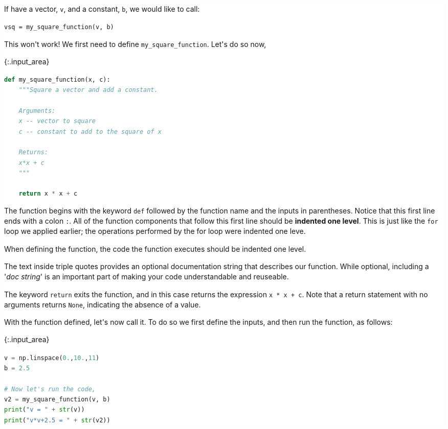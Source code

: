 If have a vector, `v`, and a constant, `b`, we would like to call:

    vsq = my_square_function(v, b)
    
This won't work!  We first need to define `my_square_function`. Let's do so now,



{:.input_area}
```python
def my_square_function(x, c):
    """Square a vector and add a constant.

    Arguments:
    x -- vector to square
    c -- constant to add to the square of x
    
    Returns:
    x*x + c
    """
    
    return x * x + c    
```


The function begins with the keyword `def` followed by the function name and the inputs in parentheses. Notice that this first line ends with a colon `:`. All of the function components that follow this first line should be **indented one level**. This is just like the `for` loop we applied earlier; the operations performed by the for loop were indented one leve.

<div class="alert alert-block alert-info">
    
When defining the function, the code the function executes should be indented one level.

</div>

The text inside triple quotes provides an optional documentation string that describes our function. While optional, including a '*doc string*' is an important part of making your code understandable and reuseable.

The keyword `return` exits the function, and in this case returns the expression `x * x + c`. Note that a return statement with no arguments returns `None`, indicating the absence of a value.

With the function defined, let's now call it. To do so we first define the inputs, and then run the function, as follows:



{:.input_area}
```python
v = np.linspace(0.,10.,11)
b = 2.5

# Now let's run the code,
v2 = my_square_function(v, b)
print("v = " + str(v))
print("v*v+2.5 = " + str(v2))
```

